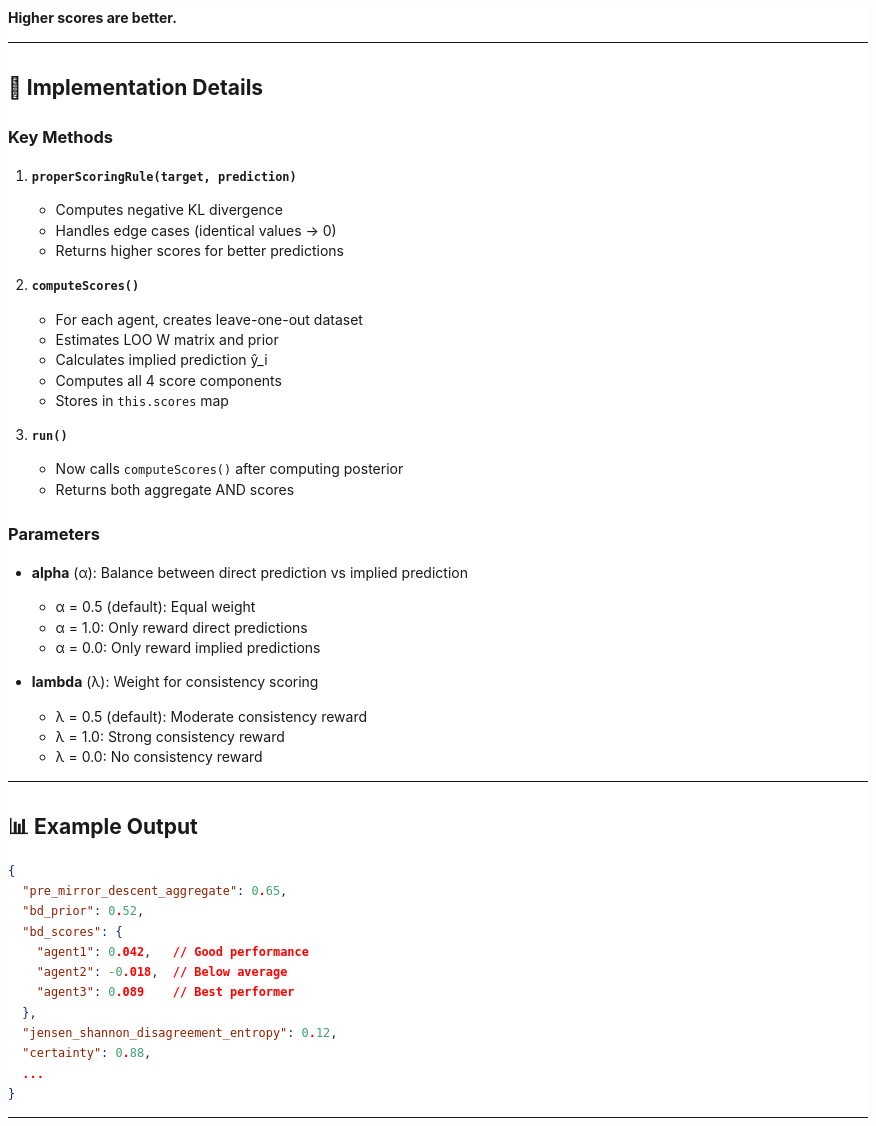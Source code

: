 **Higher scores are better.**

---

## 🔧 **Implementation Details**

### **Key Methods**

1. **`properScoringRule(target, prediction)`**
   - Computes negative KL divergence
   - Handles edge cases (identical values → 0)
   - Returns higher scores for better predictions

2. **`computeScores()`**
   - For each agent, creates leave-one-out dataset
   - Estimates LOO W matrix and prior
   - Calculates implied prediction ŷ_i
   - Computes all 4 score components
   - Stores in `this.scores` map

3. **`run()`**
   - Now calls `computeScores()` after computing posterior
   - Returns both aggregate AND scores

### **Parameters**

- **alpha** (α): Balance between direct prediction vs implied prediction
  - α = 0.5 (default): Equal weight
  - α = 1.0: Only reward direct predictions
  - α = 0.0: Only reward implied predictions

- **lambda** (λ): Weight for consistency scoring
  - λ = 0.5 (default): Moderate consistency reward
  - λ = 1.0: Strong consistency reward
  - λ = 0.0: No consistency reward

---

## 📊 **Example Output**

```json
{
  "pre_mirror_descent_aggregate": 0.65,
  "bd_prior": 0.52,
  "bd_scores": {
    "agent1": 0.042,   // Good performance
    "agent2": -0.018,  // Below average
    "agent3": 0.089    // Best performer
  },
  "jensen_shannon_disagreement_entropy": 0.12,
  "certainty": 0.88,
  ...
}
```

---